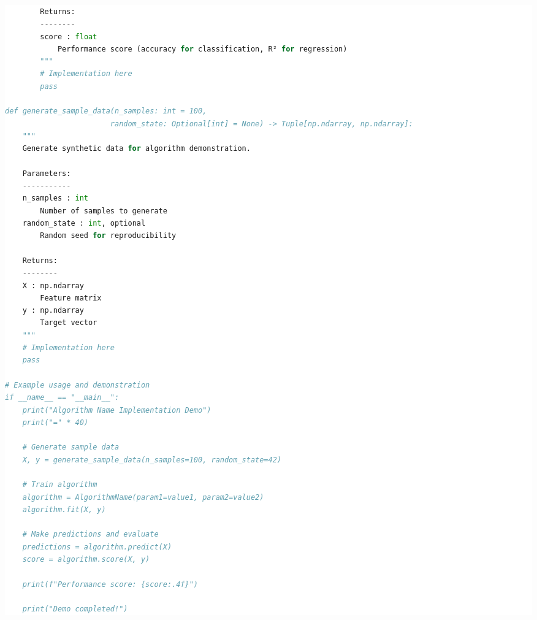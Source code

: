 ```python
        Returns:
        --------
        score : float
            Performance score (accuracy for classification, R² for regression)
        """
        # Implementation here
        pass

def generate_sample_data(n_samples: int = 100, 
                        random_state: Optional[int] = None) -> Tuple[np.ndarray, np.ndarray]:
    """
    Generate synthetic data for algorithm demonstration.
    
    Parameters:
    -----------
    n_samples : int
        Number of samples to generate
    random_state : int, optional
        Random seed for reproducibility
        
    Returns:
    --------
    X : np.ndarray
        Feature matrix
    y : np.ndarray
        Target vector
    """
    # Implementation here
    pass

# Example usage and demonstration
if __name__ == "__main__":
    print("Algorithm Name Implementation Demo")
    print("=" * 40)
    
    # Generate sample data
    X, y = generate_sample_data(n_samples=100, random_state=42)
    
    # Train algorithm
    algorithm = AlgorithmName(param1=value1, param2=value2)
    algorithm.fit(X, y)
    
    # Make predictions and evaluate
    predictions = algorithm.predict(X)
    score = algorithm.score(X, y)
    
    print(f"Performance score: {score:.4f}")
    
    print("Demo completed!")
```
